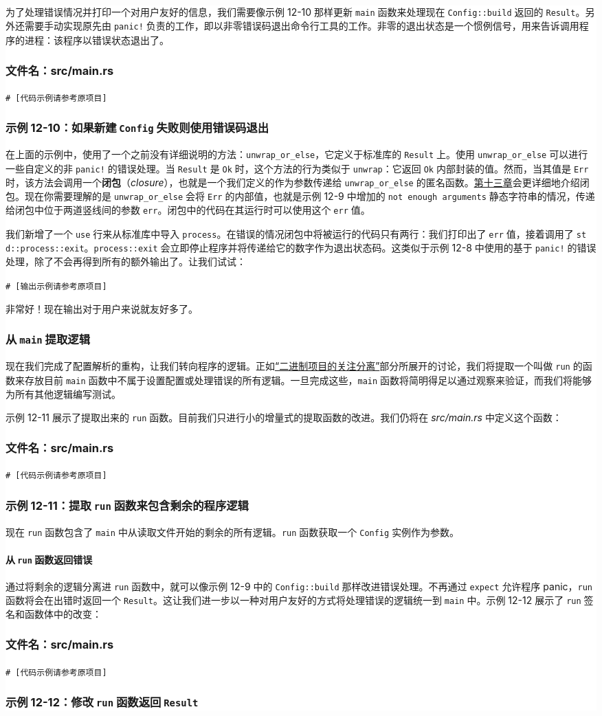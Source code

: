 为了处理错误情况并打印一个对用户友好的信息，我们需要像示例 12-10 那样更新 `main` 函数来处理现在 `Config::build` 返回的 `Result`。另外还需要手动实现原先由 `panic!` 负责的工作，即以非零错误码退出命令行工具的工作。非零的退出状态是一个惯例信号，用来告诉调用程序的进程：该程序以错误状态退出了。

### 文件名：src/main.rs

```rust
# [代码示例请参考原项目]
```

### 示例 12-10：如果新建 `Config` 失败则使用错误码退出

在上面的示例中，使用了一个之前没有详细说明的方法：`unwrap_or_else`，它定义于标准库的 `Result` 上。使用 `unwrap_or_else` 可以进行一些自定义的非 `panic!` 的错误处理。当 `Result` 是 `Ok` 时，这个方法的行为类似于 `unwrap`：它返回 `Ok` 内部封装的值。然而，当其值是 `Err` 时，该方法会调用一个**闭包**（*closure*），也就是一个我们定义的作为参数传递给 `unwrap_or_else` 的匿名函数。[第十三章][ch13]会更详细地介绍闭包。现在你需要理解的是 `unwrap_or_else` 会将 `Err` 的内部值，也就是示例 12-9 中增加的 `not enough arguments` 静态字符串的情况，传递给闭包中位于两道竖线间的参数 `err`。闭包中的代码在其运行时可以使用这个 `err` 值。

我们新增了一个 `use` 行来从标准库中导入 `process`。在错误的情况闭包中将被运行的代码只有两行：我们打印出了 `err` 值，接着调用了 `std::process::exit`。`process::exit` 会立即停止程序并将传递给它的数字作为退出状态码。这类似于示例 12-8 中使用的基于 `panic!` 的错误处理，除了不会再得到所有的额外输出了。让我们试试：

```console
# [输出示例请参考原项目]
```

非常好！现在输出对于用户来说就友好多了。

### 从 `main` 提取逻辑

现在我们完成了配置解析的重构，让我们转向程序的逻辑。正如[“二进制项目的关注分离”](#二进制项目的关注分离)部分所展开的讨论，我们将提取一个叫做 `run` 的函数来存放目前 `main` 函数中不属于设置配置或处理错误的所有逻辑。一旦完成这些，`main` 函数将简明得足以通过观察来验证，而我们将能够为所有其他逻辑编写测试。

示例 12-11 展示了提取出来的 `run` 函数。目前我们只进行小的增量式的提取函数的改进。我们仍将在 *src/main.rs* 中定义这个函数：

### 文件名：src/main.rs

```rust
# [代码示例请参考原项目]
```

### 示例 12-11：提取 `run` 函数来包含剩余的程序逻辑

现在 `run` 函数包含了 `main` 中从读取文件开始的剩余的所有逻辑。`run` 函数获取一个 `Config` 实例作为参数。

#### 从 `run` 函数返回错误

通过将剩余的逻辑分离进 `run` 函数中，就可以像示例 12-9 中的 `Config::build` 那样改进错误处理。不再通过 `expect` 允许程序 panic，`run` 函数将会在出错时返回一个 `Result`。这让我们进一步以一种对用户友好的方式将处理错误的逻辑统一到 `main` 中。示例 12-12 展示了 `run` 签名和函数体中的改变：

### 文件名：src/main.rs

```rust
# [代码示例请参考原项目]
```

### 示例 12-12：修改 `run` 函数返回 `Result`


[ch13]: ch13-00-functional-features.html
[ch9-custom-types]: ch09-03-to-panic-or-not-to-panic.html#创建自定义类型进行有效性验证
[ch9-error-guidelines]: ch09-03-to-panic-or-not-to-panic.html#错误处理指导原则
[ch9-result]: ch09-02-recoverable-errors-with-result.html
[ch18]: ch18-00-oop.html
[ch9-question-mark]: ch09-02-recoverable-errors-with-result.html#传播错误的快捷方式-运算符